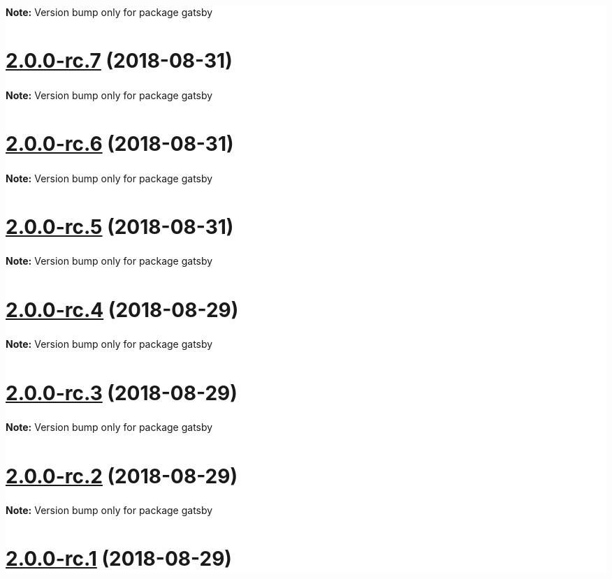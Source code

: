 **Note:** Version bump only for package gatsby

<a name="2.0.0-rc.7"></a>

# [2.0.0-rc.7](https://github.com/gatsbyjs/gatsby/compare/gatsby@2.0.0-rc.6...gatsby@2.0.0-rc.7) (2018-08-31)

**Note:** Version bump only for package gatsby

<a name="2.0.0-rc.6"></a>

# [2.0.0-rc.6](https://github.com/gatsbyjs/gatsby/compare/gatsby@2.0.0-rc.5...gatsby@2.0.0-rc.6) (2018-08-31)

**Note:** Version bump only for package gatsby

<a name="2.0.0-rc.5"></a>

# [2.0.0-rc.5](https://github.com/gatsbyjs/gatsby/compare/gatsby@2.0.0-rc.4...gatsby@2.0.0-rc.5) (2018-08-31)

**Note:** Version bump only for package gatsby

<a name="2.0.0-rc.4"></a>

# [2.0.0-rc.4](https://github.com/gatsbyjs/gatsby/compare/gatsby@2.0.0-rc.3...gatsby@2.0.0-rc.4) (2018-08-29)

**Note:** Version bump only for package gatsby

<a name="2.0.0-rc.3"></a>

# [2.0.0-rc.3](https://github.com/gatsbyjs/gatsby/compare/gatsby@2.0.0-rc.2...gatsby@2.0.0-rc.3) (2018-08-29)

**Note:** Version bump only for package gatsby

<a name="2.0.0-rc.2"></a>

# [2.0.0-rc.2](https://github.com/gatsbyjs/gatsby/compare/gatsby@2.0.0-rc.1...gatsby@2.0.0-rc.2) (2018-08-29)

**Note:** Version bump only for package gatsby

<a name="2.0.0-rc.1"></a>

# [2.0.0-rc.1](https://github.com/gatsbyjs/gatsby/compare/gatsby@2.0.0-rc.0...gatsby@2.0.0-rc.1) (2018-08-29)

